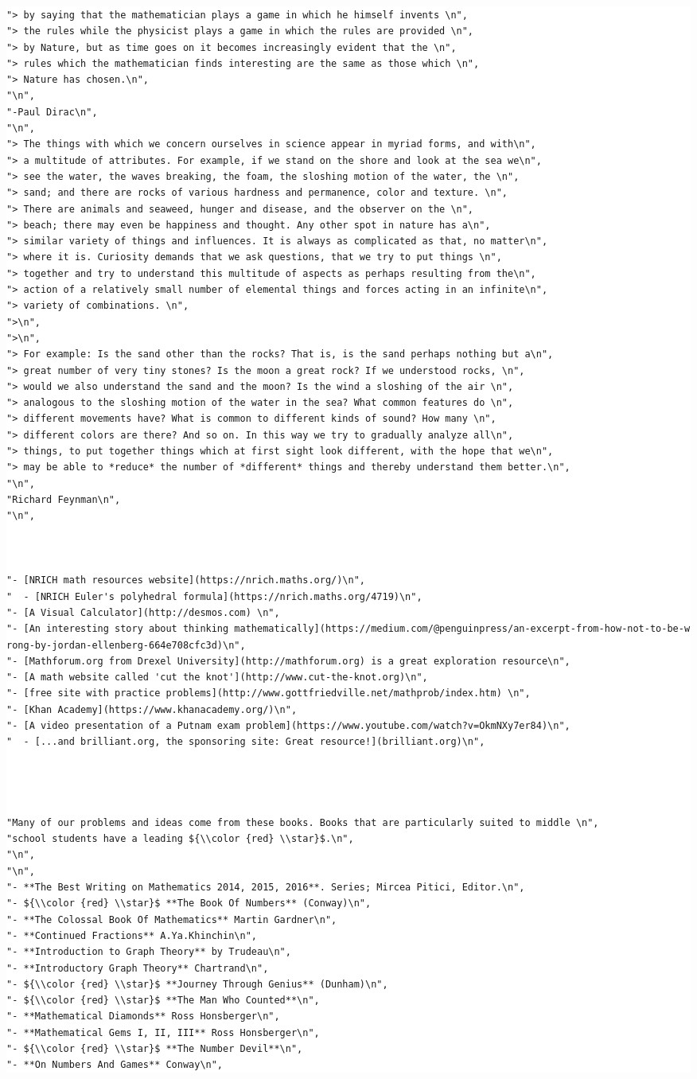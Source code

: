     "> by saying that the mathematician plays a game in which he himself invents \n",
    "> the rules while the physicist plays a game in which the rules are provided \n",
    "> by Nature, but as time goes on it becomes increasingly evident that the \n",
    "> rules which the mathematician finds interesting are the same as those which \n",
    "> Nature has chosen.\n",
    "\n",
    "-Paul Dirac\n",
    "\n",
    "> The things with which we concern ourselves in science appear in myriad forms, and with\n",
    "> a multitude of attributes. For example, if we stand on the shore and look at the sea we\n",
    "> see the water, the waves breaking, the foam, the sloshing motion of the water, the \n",
    "> sand; and there are rocks of various hardness and permanence, color and texture. \n",
    "> There are animals and seaweed, hunger and disease, and the observer on the \n",
    "> beach; there may even be happiness and thought. Any other spot in nature has a\n",
    "> similar variety of things and influences. It is always as complicated as that, no matter\n",
    "> where it is. Curiosity demands that we ask questions, that we try to put things \n",
    "> together and try to understand this multitude of aspects as perhaps resulting from the\n",
    "> action of a relatively small number of elemental things and forces acting in an infinite\n",
    "> variety of combinations. \n",
    ">\n",
    ">\n",
    "> For example: Is the sand other than the rocks? That is, is the sand perhaps nothing but a\n",
    "> great number of very tiny stones? Is the moon a great rock? If we understood rocks, \n",
    "> would we also understand the sand and the moon? Is the wind a sloshing of the air \n",
    "> analogous to the sloshing motion of the water in the sea? What common features do \n",
    "> different movements have? What is common to different kinds of sound? How many \n",
    "> different colors are there? And so on. In this way we try to gradually analyze all\n",
    "> things, to put together things which at first sight look different, with the hope that we\n",
    "> may be able to *reduce* the number of *different* things and thereby understand them better.\n",
    "\n",
    "Richard Feynman\n",
    "\n",



    "- [NRICH math resources website](https://nrich.maths.org/)\n",
    "  - [NRICH Euler's polyhedral formula](https://nrich.maths.org/4719)\n",
    "- [A Visual Calculator](http://desmos.com) \n",
    "- [An interesting story about thinking mathematically](https://medium.com/@penguinpress/an-excerpt-from-how-not-to-be-wrong-by-jordan-ellenberg-664e708cfc3d)\n",
    "- [Mathforum.org from Drexel University](http://mathforum.org) is a great exploration resource\n",
    "- [A math website called 'cut the knot'](http://www.cut-the-knot.org)\n",
    "- [free site with practice problems](http://www.gottfriedville.net/mathprob/index.htm) \n",
    "- [Khan Academy](https://www.khanacademy.org/)\n",
    "- [A video presentation of a Putnam exam problem](https://www.youtube.com/watch?v=OkmNXy7er84)\n",
    "  - [...and brilliant.org, the sponsoring site: Great resource!](brilliant.org)\n",




    "Many of our problems and ideas come from these books. Books that are particularly suited to middle \n",
    "school students have a leading ${\\color {red} \\star}$.\n",
    "\n",
    "\n",
    "- **The Best Writing on Mathematics 2014, 2015, 2016**. Series; Mircea Pitici, Editor.\n",
    "- ${\\color {red} \\star}$ **The Book Of Numbers** (Conway)\n",
    "- **The Colossal Book Of Mathematics** Martin Gardner\n",
    "- **Continued Fractions** A.Ya.Khinchin\n",
    "- **Introduction to Graph Theory** by Trudeau\n",
    "- **Introductory Graph Theory** Chartrand\n",
    "- ${\\color {red} \\star}$ **Journey Through Genius** (Dunham)\n",
    "- ${\\color {red} \\star}$ **The Man Who Counted**\n",
    "- **Mathematical Diamonds** Ross Honsberger\n",
    "- **Mathematical Gems I, II, III** Ross Honsberger\n",
    "- ${\\color {red} \\star}$ **The Number Devil**\n",
    "- **On Numbers And Games** Conway\n",